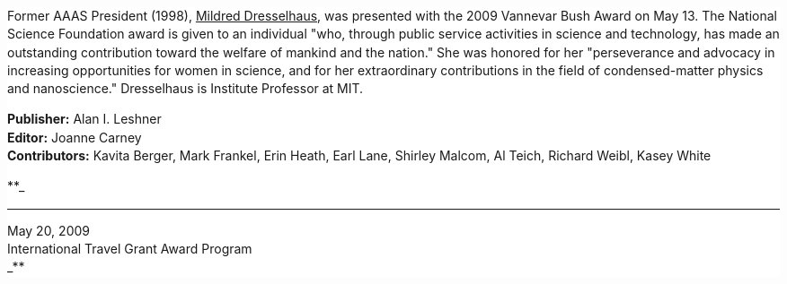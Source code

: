 Former AAAS President (1998), [Mildred Dresselhaus](http://www.info-aaas.org/util/link.jsp?e=3HAdVkrSLcAEJ1VfAFh0qQB5Onnx4yio-jcu7FGKoncNXGEcL&s=2a6JKES7m&v=3UlsClrqMdxJL), was presented with the 2009 Vannevar Bush Award on May 13. The National Science Foundation award is given to an individual "who, through public service activities in science and technology, has made an outstanding contribution toward the welfare of mankind and the nation." She was honored for her "perseverance and advocacy in increasing opportunities for women in science, and for her extraordinary contributions in the field of condensed-matter physics and nanoscience." Dresselhaus is Institute Professor at MIT.

**Publisher:** Alan I. Leshner  
**Editor:** Joanne Carney  
**Contributors:** Kavita Berger, Mark Frankel, Erin Heath, Earl Lane, Shirley Malcom, Al Teich, Richard Weibl, Kasey White

**_  

* * *

May 20, 2009  
International Travel Grant Award Program  
_**

```
```